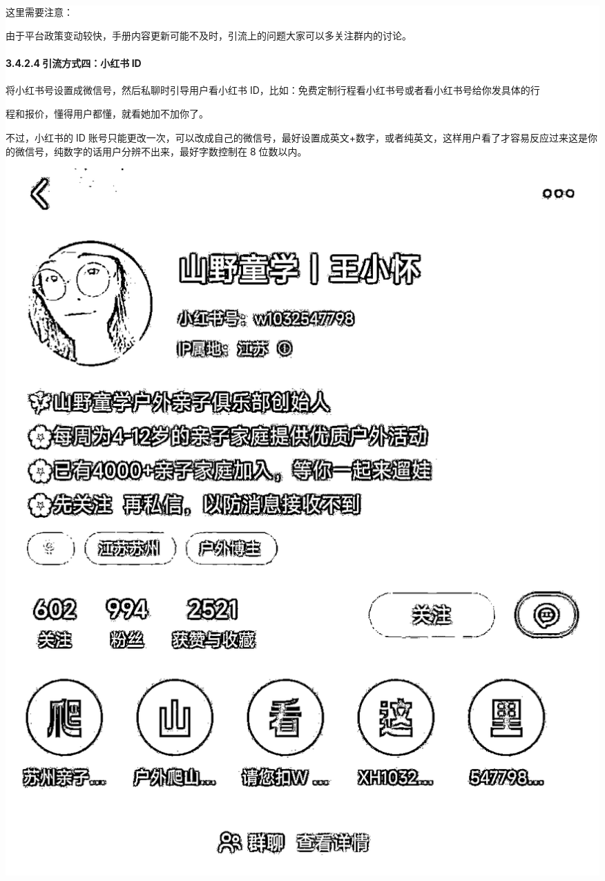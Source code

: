 这里需要注意：

由于平台政策变动较快，手册内容更新可能不及时，引流上的问题大家可以多关注群内的讨论。

#### 3.4.2.4 引流方式四：小红书 ID

将小红书号设置成微信号，然后私聊时引导用户看小红书 ID，比如：免费定制行程看小红书号或者看小红书号给你发具体的行

程和报价，懂得用户都懂，就看她加不加你了。

不过，小红书的 ID 账号只能更改一次，可以改成自己的微信号，最好设置成英文+数字，或者纯英文，这样用户看了才容易反应过来这是你的微信号，纯数字的话用户分辨不出来，最好字数控制在 8 位数以内。

![](img/ed542648d046054185c9bd32b1cd6c18.png)
